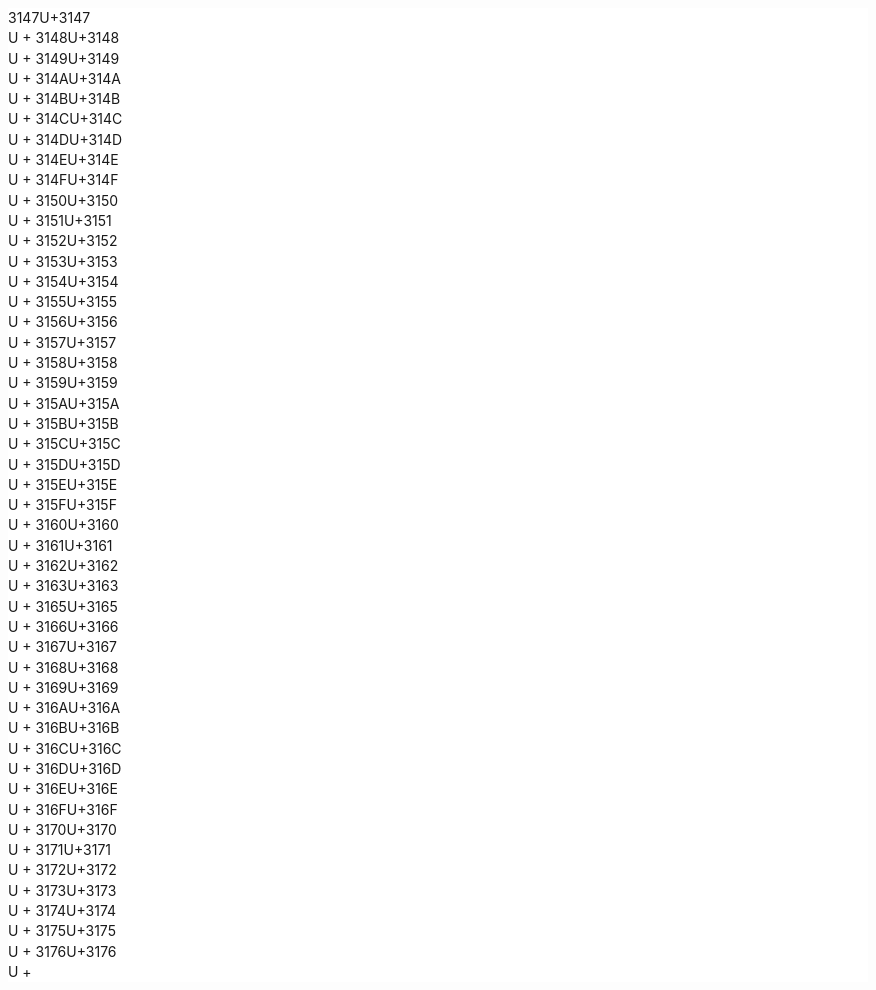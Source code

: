 3147</span><span class="sxs-lookup"><span data-stu-id="a7617-209">U+3147</span></span><br/> <span data-ttu-id="a7617-210">U + 3148</span><span class="sxs-lookup"><span data-stu-id="a7617-210">U+3148</span></span><br/> <span data-ttu-id="a7617-211">U + 3149</span><span class="sxs-lookup"><span data-stu-id="a7617-211">U+3149</span></span><br/> <span data-ttu-id="a7617-212">U + 314A</span><span class="sxs-lookup"><span data-stu-id="a7617-212">U+314A</span></span><br/> <span data-ttu-id="a7617-213">U + 314B</span><span class="sxs-lookup"><span data-stu-id="a7617-213">U+314B</span></span><br/> <span data-ttu-id="a7617-214">U + 314C</span><span class="sxs-lookup"><span data-stu-id="a7617-214">U+314C</span></span><br/> <span data-ttu-id="a7617-215">U + 314D</span><span class="sxs-lookup"><span data-stu-id="a7617-215">U+314D</span></span><br/> <span data-ttu-id="a7617-216">U + 314E</span><span class="sxs-lookup"><span data-stu-id="a7617-216">U+314E</span></span><br/> <span data-ttu-id="a7617-217">U + 314F</span><span class="sxs-lookup"><span data-stu-id="a7617-217">U+314F</span></span><br/> <span data-ttu-id="a7617-218">U + 3150</span><span class="sxs-lookup"><span data-stu-id="a7617-218">U+3150</span></span><br/> <span data-ttu-id="a7617-219">U + 3151</span><span class="sxs-lookup"><span data-stu-id="a7617-219">U+3151</span></span><br/> <span data-ttu-id="a7617-220">U + 3152</span><span class="sxs-lookup"><span data-stu-id="a7617-220">U+3152</span></span><br/> <span data-ttu-id="a7617-221">U + 3153</span><span class="sxs-lookup"><span data-stu-id="a7617-221">U+3153</span></span><br/> <span data-ttu-id="a7617-222">U + 3154</span><span class="sxs-lookup"><span data-stu-id="a7617-222">U+3154</span></span><br/> <span data-ttu-id="a7617-223">U + 3155</span><span class="sxs-lookup"><span data-stu-id="a7617-223">U+3155</span></span><br/> <span data-ttu-id="a7617-224">U + 3156</span><span class="sxs-lookup"><span data-stu-id="a7617-224">U+3156</span></span><br/> <span data-ttu-id="a7617-225">U + 3157</span><span class="sxs-lookup"><span data-stu-id="a7617-225">U+3157</span></span><br/> <span data-ttu-id="a7617-226">U + 3158</span><span class="sxs-lookup"><span data-stu-id="a7617-226">U+3158</span></span><br/> <span data-ttu-id="a7617-227">U + 3159</span><span class="sxs-lookup"><span data-stu-id="a7617-227">U+3159</span></span><br/> <span data-ttu-id="a7617-228">U + 315A</span><span class="sxs-lookup"><span data-stu-id="a7617-228">U+315A</span></span><br/> <span data-ttu-id="a7617-229">U + 315B</span><span class="sxs-lookup"><span data-stu-id="a7617-229">U+315B</span></span><br/> <span data-ttu-id="a7617-230">U + 315C</span><span class="sxs-lookup"><span data-stu-id="a7617-230">U+315C</span></span><br/> <span data-ttu-id="a7617-231">U + 315D</span><span class="sxs-lookup"><span data-stu-id="a7617-231">U+315D</span></span><br/> <span data-ttu-id="a7617-232">U + 315E</span><span class="sxs-lookup"><span data-stu-id="a7617-232">U+315E</span></span><br/> <span data-ttu-id="a7617-233">U + 315F</span><span class="sxs-lookup"><span data-stu-id="a7617-233">U+315F</span></span><br/> <span data-ttu-id="a7617-234">U + 3160</span><span class="sxs-lookup"><span data-stu-id="a7617-234">U+3160</span></span><br/> <span data-ttu-id="a7617-235">U + 3161</span><span class="sxs-lookup"><span data-stu-id="a7617-235">U+3161</span></span><br/> <span data-ttu-id="a7617-236">U + 3162</span><span class="sxs-lookup"><span data-stu-id="a7617-236">U+3162</span></span><br/> <span data-ttu-id="a7617-237">U + 3163</span><span class="sxs-lookup"><span data-stu-id="a7617-237">U+3163</span></span><br/> <span data-ttu-id="a7617-238">U + 3165</span><span class="sxs-lookup"><span data-stu-id="a7617-238">U+3165</span></span><br/> <span data-ttu-id="a7617-239">U + 3166</span><span class="sxs-lookup"><span data-stu-id="a7617-239">U+3166</span></span><br/> <span data-ttu-id="a7617-240">U + 3167</span><span class="sxs-lookup"><span data-stu-id="a7617-240">U+3167</span></span><br/> <span data-ttu-id="a7617-241">U + 3168</span><span class="sxs-lookup"><span data-stu-id="a7617-241">U+3168</span></span><br/> <span data-ttu-id="a7617-242">U + 3169</span><span class="sxs-lookup"><span data-stu-id="a7617-242">U+3169</span></span><br/> <span data-ttu-id="a7617-243">U + 316A</span><span class="sxs-lookup"><span data-stu-id="a7617-243">U+316A</span></span><br/> <span data-ttu-id="a7617-244">U + 316B</span><span class="sxs-lookup"><span data-stu-id="a7617-244">U+316B</span></span><br/> <span data-ttu-id="a7617-245">U + 316C</span><span class="sxs-lookup"><span data-stu-id="a7617-245">U+316C</span></span><br/> <span data-ttu-id="a7617-246">U + 316D</span><span class="sxs-lookup"><span data-stu-id="a7617-246">U+316D</span></span><br/> <span data-ttu-id="a7617-247">U + 316E</span><span class="sxs-lookup"><span data-stu-id="a7617-247">U+316E</span></span><br/> <span data-ttu-id="a7617-248">U + 316F</span><span class="sxs-lookup"><span data-stu-id="a7617-248">U+316F</span></span><br/> <span data-ttu-id="a7617-249">U + 3170</span><span class="sxs-lookup"><span data-stu-id="a7617-249">U+3170</span></span><br/> <span data-ttu-id="a7617-250">U + 3171</span><span class="sxs-lookup"><span data-stu-id="a7617-250">U+3171</span></span><br/> <span data-ttu-id="a7617-251">U + 3172</span><span class="sxs-lookup"><span data-stu-id="a7617-251">U+3172</span></span><br/> <span data-ttu-id="a7617-252">U + 3173</span><span class="sxs-lookup"><span data-stu-id="a7617-252">U+3173</span></span><br/> <span data-ttu-id="a7617-253">U + 3174</span><span class="sxs-lookup"><span data-stu-id="a7617-253">U+3174</span></span><br/> <span data-ttu-id="a7617-254">U + 3175</span><span class="sxs-lookup"><span data-stu-id="a7617-254">U+3175</span></span><br/> <span data-ttu-id="a7617-255">U + 3176</span><span class="sxs-lookup"><span data-stu-id="a7617-255">U+3176</span></span><br/> <span data-ttu-id="a7617-256">U +